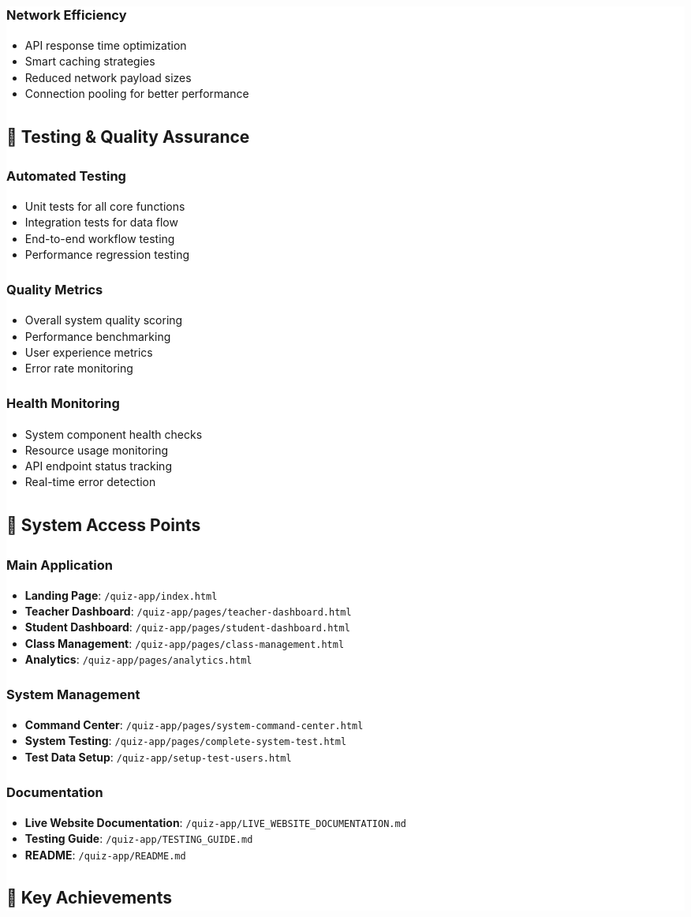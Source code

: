 ### Network Efficiency
- API response time optimization
- Smart caching strategies
- Reduced network payload sizes
- Connection pooling for better performance

## 🎯 Testing & Quality Assurance

### Automated Testing
- Unit tests for all core functions
- Integration tests for data flow
- End-to-end workflow testing
- Performance regression testing

### Quality Metrics
- Overall system quality scoring
- Performance benchmarking
- User experience metrics
- Error rate monitoring

### Health Monitoring
- System component health checks
- Resource usage monitoring
- API endpoint status tracking
- Real-time error detection

## 🔗 System Access Points

### Main Application
- **Landing Page**: `/quiz-app/index.html`
- **Teacher Dashboard**: `/quiz-app/pages/teacher-dashboard.html`
- **Student Dashboard**: `/quiz-app/pages/student-dashboard.html`
- **Class Management**: `/quiz-app/pages/class-management.html`
- **Analytics**: `/quiz-app/pages/analytics.html`

### System Management
- **Command Center**: `/quiz-app/pages/system-command-center.html`
- **System Testing**: `/quiz-app/pages/complete-system-test.html`
- **Test Data Setup**: `/quiz-app/setup-test-users.html`

### Documentation
- **Live Website Documentation**: `/quiz-app/LIVE_WEBSITE_DOCUMENTATION.md`
- **Testing Guide**: `/quiz-app/TESTING_GUIDE.md`
- **README**: `/quiz-app/README.md`

## 🌟 Key Achievements
